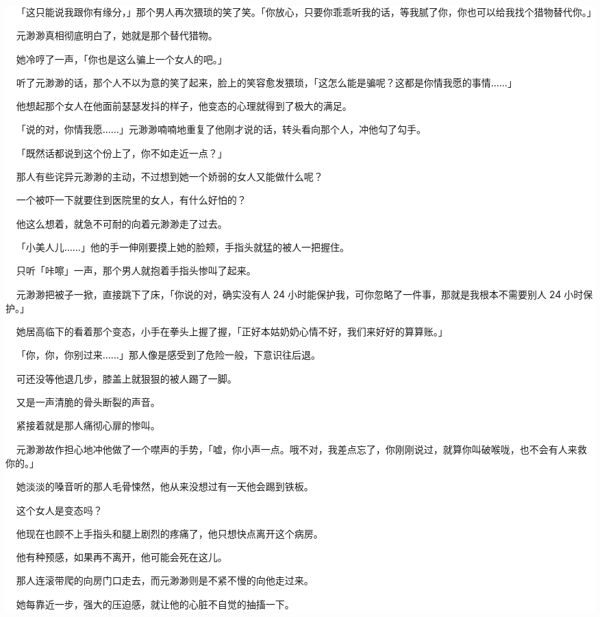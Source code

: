     「这只能说我跟你有缘分，」那个男人再次猥琐的笑了笑。「你放心，只要你乖乖听我的话，等我腻了你，你也可以给我找个猎物替代你。」


    元渺渺真相彻底明白了，她就是那个替代猎物。


    她冷哼了一声，「你也是这么骗上一个女人的吧。」


    听了元渺渺的话，那个人不以为意的笑了起来，脸上的笑容愈发猥琐，「这怎么能是骗呢？这都是你情我愿的事情……」


    他想起那个女人在他面前瑟瑟发抖的样子，他变态的心理就得到了极大的满足。


    「说的对，你情我愿……」元渺渺喃喃地重复了他刚才说的话，转头看向那个人，冲他勾了勾手。


    「既然话都说到这个份上了，你不如走近一点？」


    那人有些诧异元渺渺的主动，不过想到她一个娇弱的女人又能做什么呢？


    一个被吓一下就要住到医院里的女人，有什么好怕的？


    他这么想着，就急不可耐的向着元渺渺走了过去。


    「小美人儿……」他的手一伸刚要摸上她的脸颊，手指头就猛的被人一把握住。


    只听「咔嚓」一声，那个男人就抱着手指头惨叫了起来。


    元渺渺把被子一掀，直接跳下了床，「你说的对，确实没有人 24 小时能保护我，可你忽略了一件事，那就是我根本不需要别人 24 小时保护。」


    她居高临下的看着那个变态，小手在拳头上握了握，「正好本姑奶奶心情不好，我们来好好的算算账。」


    「你，你，你别过来……」那人像是感受到了危险一般，下意识往后退。


    可还没等他退几步，膝盖上就狠狠的被人踢了一脚。


    又是一声清脆的骨头断裂的声音。


    紧接着就是那人痛彻心扉的惨叫。


    元渺渺故作担心地冲他做了一个噤声的手势，「嘘，你小声一点。哦不对，我差点忘了，你刚刚说过，就算你叫破喉咙，也不会有人来救你的。」


    她淡淡的嗓音听的那人毛骨悚然，他从来没想过有一天他会踢到铁板。


    这个女人是变态吗？


    他现在也顾不上手指头和腿上剧烈的疼痛了，他只想快点离开这个病房。


    他有种预感，如果再不离开，他可能会死在这儿。


    那人连滚带爬的向房门口走去，而元渺渺则是不紧不慢的向他走过来。


    她每靠近一步，强大的压迫感，就让他的心脏不自觉的抽搐一下。
